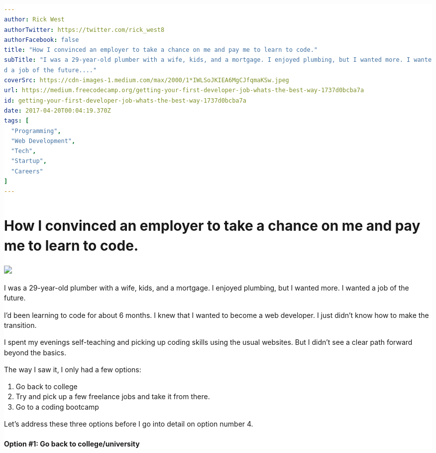 ```yaml
---
author: Rick West
authorTwitter: https://twitter.com/rick_west8
authorFacebook: false
title: "How I convinced an employer to take a chance on me and pay me to learn to code."
subTitle: "I was a 29-year-old plumber with a wife, kids, and a mortgage. I enjoyed plumbing, but I wanted more. I wanted a job of the future...."
coverSrc: https://cdn-images-1.medium.com/max/2000/1*IWLSoJKIEA6MgCJfqmaKSw.jpeg
url: https://medium.freecodecamp.org/getting-your-first-developer-job-whats-the-best-way-1737d0bcba7a
id: getting-your-first-developer-job-whats-the-best-way-1737d0bcba7a
date: 2017-04-20T00:04:19.370Z
tags: [
  "Programming",
  "Web Development",
  "Tech",
  "Startup",
  "Careers"
]
---
```

# How I convinced an employer to take a chance on me and pay me to learn to code.







![](https://cdn-images-1.medium.com/max/2000/1*IWLSoJKIEA6MgCJfqmaKSw.jpeg)







I was a 29-year-old plumber with a wife, kids, and a mortgage. I enjoyed plumbing, but I wanted more. I wanted a job of the future.

I’d been learning to code for about 6 months. I knew that I wanted to become a web developer. I just didn’t know how to make the transition.

I spent my evenings self-teaching and picking up coding skills using the usual websites. But I didn’t see a clear path forward beyond the basics.

The way I saw it, I only had a few options:

1.  Go back to college
2.  Try and pick up a few freelance jobs and take it from there.
3.  Go to a coding bootcamp

Let’s address these three options before I go into detail on option number 4.

#### Option #1: Go back to college/university
